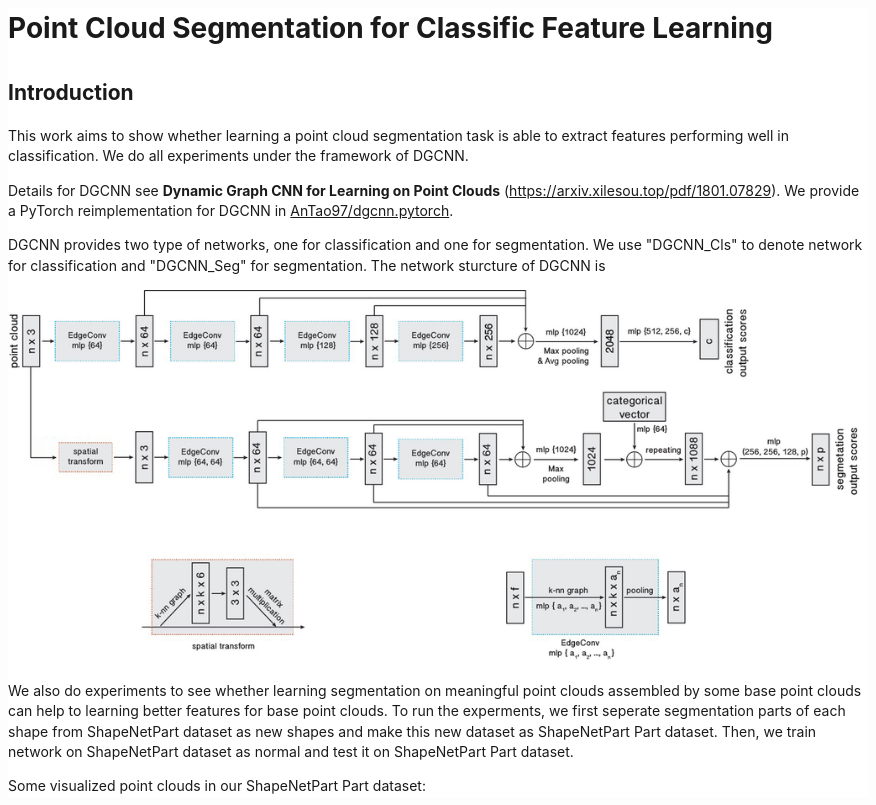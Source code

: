 # Point Cloud Segmentation for Classific Feature Learning
## Introduction
This work aims to show whether learning a point cloud segmentation task is able to extract features performing well in classification. We do all experiments under the framework of DGCNN.

Details for DGCNN see **Dynamic Graph CNN for Learning on Point Clouds** (https://arxiv.xilesou.top/pdf/1801.07829). We provide a PyTorch reimplementation for DGCNN in [AnTao97/dgcnn.pytorch](https://github.com/AnTao97/dgcnn.pytorch). 

DGCNN provides two type of networks, one for classification and one for segmentation. We use "DGCNN_Cls" to denote network for classification and "DGCNN_Seg" for segmentation. The network sturcture of DGCNN is
<p float="left">
    <img src="image/DGCNN.jpg"/>
</p>

We also do experiments to see whether learning segmentation on meaningful point clouds assembled by some base point clouds can help to learning better features for base point clouds. To run the experments, we first seperate segmentation parts of each shape from ShapeNetPart dataset as new shapes and make this new dataset as ShapeNetPart Part dataset. Then, we train network on ShapeNetPart dataset as normal and test it on ShapeNetPart Part dataset.

Some visualized point clouds in our ShapeNetPart Part dataset:
<p float="left">